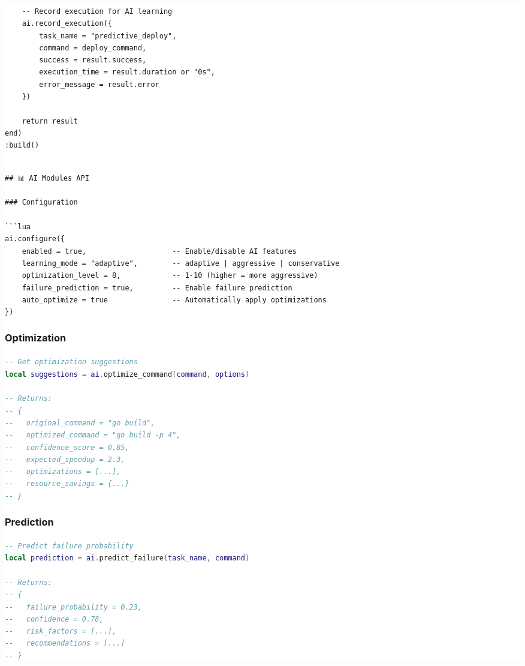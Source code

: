         -- Record execution for AI learning
        ai.record_execution({
            task_name = "predictive_deploy",
            command = deploy_command,
            success = result.success,
            execution_time = result.duration or "0s",
            error_message = result.error
        })
        
        return result
    end)
    :build()
```

## 📊 AI Modules API

### Configuration

```lua
ai.configure({
    enabled = true,                    -- Enable/disable AI features
    learning_mode = "adaptive",        -- adaptive | aggressive | conservative
    optimization_level = 8,            -- 1-10 (higher = more aggressive)
    failure_prediction = true,         -- Enable failure prediction
    auto_optimize = true               -- Automatically apply optimizations
})
```

### Optimization

```lua
-- Get optimization suggestions
local suggestions = ai.optimize_command(command, options)

-- Returns:
-- {
--   original_command = "go build",
--   optimized_command = "go build -p 4",
--   confidence_score = 0.85,
--   expected_speedup = 2.3,
--   optimizations = [...],
--   resource_savings = {...}
-- }
```

### Prediction

```lua
-- Predict failure probability
local prediction = ai.predict_failure(task_name, command)

-- Returns:
-- {
--   failure_probability = 0.23,
--   confidence = 0.78,
--   risk_factors = [...],
--   recommendations = [...]
-- }
```
